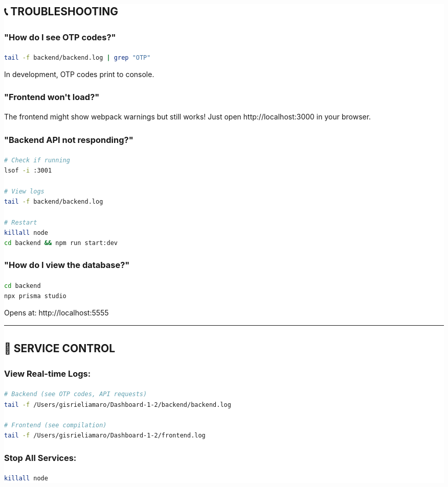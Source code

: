 
## 📞 **TROUBLESHOOTING**

### "How do I see OTP codes?"
```bash
tail -f backend/backend.log | grep "OTP"
```
In development, OTP codes print to console.

### "Frontend won't load?"
The frontend might show webpack warnings but still works!
Just open http://localhost:3000 in your browser.

### "Backend API not responding?"
```bash
# Check if running
lsof -i :3001

# View logs
tail -f backend/backend.log

# Restart
killall node
cd backend && npm run start:dev
```

### "How do I view the database?"
```bash
cd backend
npx prisma studio
```
Opens at: http://localhost:5555

---

## 🔧 **SERVICE CONTROL**

### View Real-time Logs:
```bash
# Backend (see OTP codes, API requests)
tail -f /Users/gisrieliamaro/Dashboard-1-2/backend/backend.log

# Frontend (see compilation)
tail -f /Users/gisrieliamaro/Dashboard-1-2/frontend.log
```

### Stop All Services:
```bash
killall node
```

